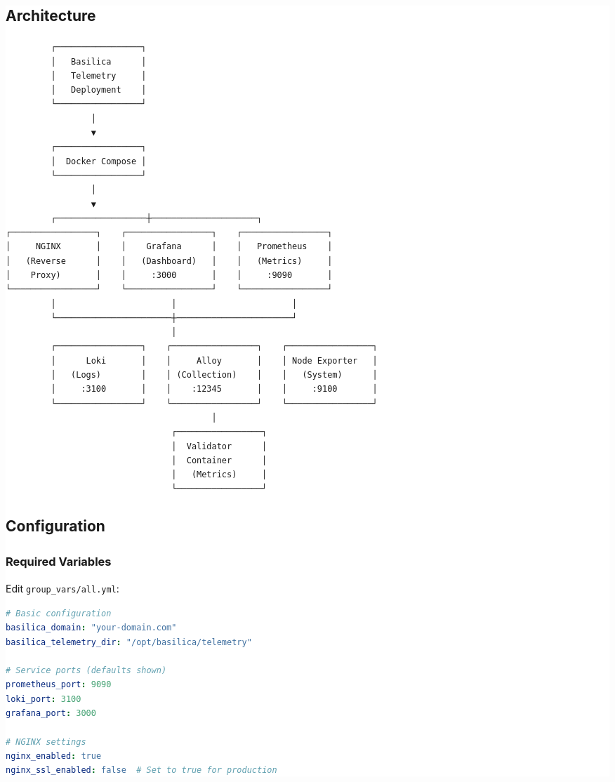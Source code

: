 ## Architecture

```text
         ┌─────────────────┐
         │   Basilica      │
         │   Telemetry     │
         │   Deployment    │
         └─────────────────┘
                 │
                 ▼
         ┌─────────────────┐
         │  Docker Compose │
         └─────────────────┘
                 │
                 ▼
         ┌──────────────────┼─────────────────────┐
┌─────────────────┐    ┌─────────────────┐    ┌─────────────────┐
│     NGINX       │    │    Grafana      │    │   Prometheus    │
│   (Reverse      │    │   (Dashboard)   │    │   (Metrics)     │
│    Proxy)       │    │     :3000       │    │     :9090       │
└─────────────────┘    └─────────────────┘    └─────────────────┘
         │                       │                       │
         └───────────────────────┼───────────────────────┘
                                 │
         ┌─────────────────┐    ┌─────────────────┐    ┌─────────────────┐
         │      Loki       │    │     Alloy       │    │ Node Exporter   │
         │   (Logs)        │    │ (Collection)    │    │   (System)      │
         │     :3100       │    │    :12345       │    │     :9100       │
         └─────────────────┘    └─────────────────┘    └─────────────────┘
                                         │
                                 ┌─────────────────┐
                                 │  Validator      │
                                 │  Container      │
                                 │   (Metrics)     │
                                 └─────────────────┘
```

## Configuration

### Required Variables

Edit `group_vars/all.yml`:

```yaml
# Basic configuration
basilica_domain: "your-domain.com"
basilica_telemetry_dir: "/opt/basilica/telemetry"

# Service ports (defaults shown)
prometheus_port: 9090
loki_port: 3100
grafana_port: 3000

# NGINX settings
nginx_enabled: true
nginx_ssl_enabled: false  # Set to true for production
```
